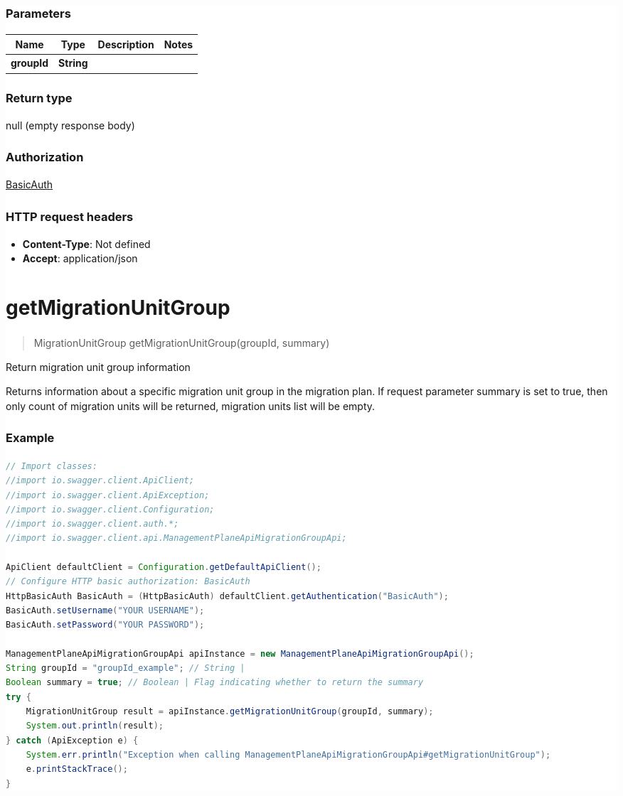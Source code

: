 ### Parameters

Name | Type | Description  | Notes
------------- | ------------- | ------------- | -------------
 **groupId** | **String**|  |

### Return type

null (empty response body)

### Authorization

[BasicAuth](../README.md#BasicAuth)

### HTTP request headers

 - **Content-Type**: Not defined
 - **Accept**: application/json

<a name="getMigrationUnitGroup"></a>
# **getMigrationUnitGroup**
> MigrationUnitGroup getMigrationUnitGroup(groupId, summary)

Return migration unit group information

Returns information about a specific migration unit group in the migration plan.  If request parameter summary is set to true, then only count of migration units will be returned, migration units list will be empty. 

### Example
```java
// Import classes:
//import io.swagger.client.ApiClient;
//import io.swagger.client.ApiException;
//import io.swagger.client.Configuration;
//import io.swagger.client.auth.*;
//import io.swagger.client.api.ManagementPlaneApiMigrationGroupApi;

ApiClient defaultClient = Configuration.getDefaultApiClient();
// Configure HTTP basic authorization: BasicAuth
HttpBasicAuth BasicAuth = (HttpBasicAuth) defaultClient.getAuthentication("BasicAuth");
BasicAuth.setUsername("YOUR USERNAME");
BasicAuth.setPassword("YOUR PASSWORD");

ManagementPlaneApiMigrationGroupApi apiInstance = new ManagementPlaneApiMigrationGroupApi();
String groupId = "groupId_example"; // String | 
Boolean summary = true; // Boolean | Flag indicating whether to return the summary
try {
    MigrationUnitGroup result = apiInstance.getMigrationUnitGroup(groupId, summary);
    System.out.println(result);
} catch (ApiException e) {
    System.err.println("Exception when calling ManagementPlaneApiMigrationGroupApi#getMigrationUnitGroup");
    e.printStackTrace();
}
```
